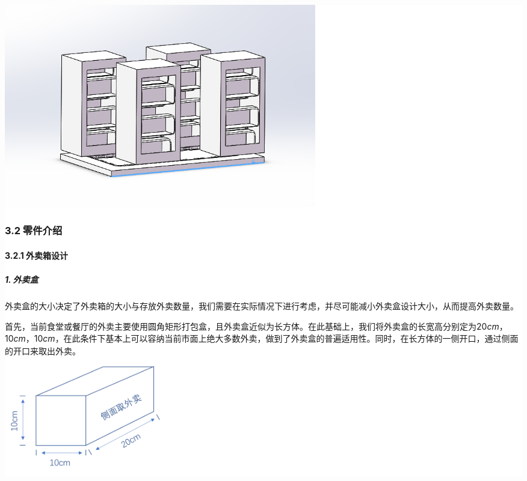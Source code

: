 <img src="图片/img1.png" width=60%>

### 3.2 零件介绍

#### 3.2.1 外卖箱设计

##### 1. 外卖盒

外卖盒的大小决定了外卖箱的大小与存放外卖数量，我们需要在实际情况下进行考虑，并尽可能减小外卖盒设计大小，从而提高外卖数量。

首先，当前食堂或餐厅的外卖主要使用圆角矩形打包盒，且外卖盒近似为长方体。在此基础上，我们将外卖盒的长宽高分别定为$20cm，10cm，10cm$，在此条件下基本上可以容纳当前市面上绝大多数外卖，做到了外卖盒的普遍适用性。同时，在长方体的一侧开口，通过侧面的开口来取出外卖。



<img src="图片/img3.png" width=30%>
